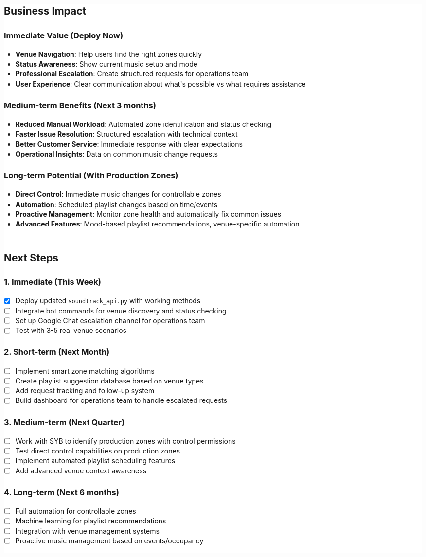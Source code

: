 
## Business Impact

### Immediate Value (Deploy Now)
- **Venue Navigation**: Help users find the right zones quickly
- **Status Awareness**: Show current music setup and mode  
- **Professional Escalation**: Create structured requests for operations team
- **User Experience**: Clear communication about what's possible vs what requires assistance

### Medium-term Benefits (Next 3 months)
- **Reduced Manual Workload**: Automated zone identification and status checking
- **Faster Issue Resolution**: Structured escalation with technical context
- **Better Customer Service**: Immediate response with clear expectations
- **Operational Insights**: Data on common music change requests

### Long-term Potential (With Production Zones)
- **Direct Control**: Immediate music changes for controllable zones
- **Automation**: Scheduled playlist changes based on time/events
- **Proactive Management**: Monitor zone health and automatically fix common issues
- **Advanced Features**: Mood-based playlist recommendations, venue-specific automation

---

## Next Steps

### 1. **Immediate (This Week)**
- [x] Deploy updated `soundtrack_api.py` with working methods
- [ ] Integrate bot commands for venue discovery and status checking
- [ ] Set up Google Chat escalation channel for operations team
- [ ] Test with 3-5 real venue scenarios

### 2. **Short-term (Next Month)**  
- [ ] Implement smart zone matching algorithms
- [ ] Create playlist suggestion database based on venue types
- [ ] Add request tracking and follow-up system
- [ ] Build dashboard for operations team to handle escalated requests

### 3. **Medium-term (Next Quarter)**
- [ ] Work with SYB to identify production zones with control permissions
- [ ] Test direct control capabilities on production zones  
- [ ] Implement automated playlist scheduling features
- [ ] Add advanced venue context awareness

### 4. **Long-term (Next 6 months)**
- [ ] Full automation for controllable zones
- [ ] Machine learning for playlist recommendations
- [ ] Integration with venue management systems
- [ ] Proactive music management based on events/occupancy

---